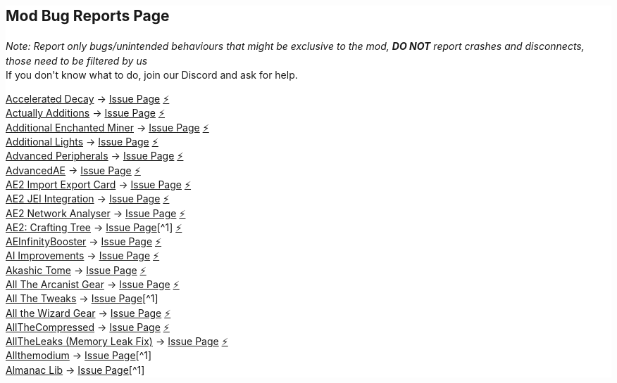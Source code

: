 ## Mod Bug Reports Page
*Note: Report only bugs/unintended behaviours that might be exclusive to the mod, **DO NOT** report crashes and disconnects, those need to be filtered by us*<br>
If you don't know what to do, join our Discord and ask for help.

[Accelerated Decay](https://www.curseforge.com/minecraft/mc-mods/accelerated-decay) -> [Issue Page](https://github.com/Nanite/AcceleratedDecay/issues) [⚡](https://github.com/Nanite/AcceleratedDecay/issues/new/choose)<br>
[Actually Additions](https://www.curseforge.com/minecraft/mc-mods/actually-additions) -> [Issue Page](https://github.com/Ellpeck/ActuallyAdditions/issues) [⚡](https://github.com/Ellpeck/ActuallyAdditions/issues/new/choose)<br>
[Additional Enchanted Miner](https://www.curseforge.com/minecraft/mc-mods/additional-enchanted-miner) -> [Issue Page](https://github.com/Kotori316/QuarryPlus/issues) [⚡](https://github.com/Kotori316/QuarryPlus/issues/new/choose)<br>
[Additional Lights](https://www.curseforge.com/minecraft/mc-mods/additional-lights) -> [Issue Page](https://github.com/mgen256/AdditionalLights/issues) [⚡](https://github.com/mgen256/AdditionalLights/issues/new/choose)<br>
[Advanced Peripherals](https://www.curseforge.com/minecraft/mc-mods/advanced-peripherals) -> [Issue Page](https://github.com/Seniorendi/AdvancedPeripherals/issues) [⚡](https://github.com/Seniorendi/AdvancedPeripherals/issues/new/choose)<br>
[AdvancedAE](https://www.curseforge.com/minecraft/mc-mods/advancedae) -> [Issue Page](https://github.com/pedroksl/AdvancedAE/issues) [⚡](https://github.com/pedroksl/AdvancedAE/issues/new/choose)<br>
[AE2 Import Export Card](https://www.curseforge.com/minecraft/mc-mods/ae2-import-export-card) -> [Issue Page](https://github.com/starforcraft/AE2-Import-Export-Card/issues) [⚡](https://github.com/starforcraft/AE2-Import-Export-Card/issues/new/choose)<br>
[AE2 JEI Integration](https://www.curseforge.com/minecraft/mc-mods/ae2-jei-integration) -> [Issue Page](https://github.com/Tamaized/AE2-JEI-Integration/issues) [⚡](https://github.com/Tamaized/AE2-JEI-Integration/issues/new/choose)<br>
[AE2 Network Analyser](https://www.curseforge.com/minecraft/mc-mods/ae2-network-analyser) -> [Issue Page](https://github.com/GlodBlock/ExtendedAE/issues) [⚡](https://github.com/GlodBlock/ExtendedAE/issues/new/choose)<br>
[AE2: Crafting Tree](https://www.curseforge.com/minecraft/mc-mods/ae2-crafting-tree) -> [Issue Page](https://github.com/nimeng1299/AE2CraftingTree/issues)[^1] [⚡](https://github.com/nimeng1299/AE2CraftingTree/issues/new/choose)<br>
[AEInfinityBooster](https://www.curseforge.com/minecraft/mc-mods/aeinfinitybooster) -> [Issue Page](https://github.com/Hexeption/AEInfinityBooster/issues) [⚡](https://github.com/Hexeption/AEInfinityBooster/issues/new/choose)<br>
[AI Improvements](https://www.curseforge.com/minecraft/mc-mods/ai-improvements) -> [Issue Page](https://github.com/BuiltBrokenModding/AI-Improvements/issues) [⚡](https://github.com/BuiltBrokenModding/AI-Improvements/issues/new/choose)<br>
[Akashic Tome](https://www.curseforge.com/minecraft/mc-mods/akashic-tome) -> [Issue Page](https://github.com/Vazkii/AkashicTome/issues) [⚡](https://github.com/Vazkii/AkashicTome/issues/new/choose)<br>
[All The Arcanist Gear](https://www.curseforge.com/minecraft/mc-mods/all-the-arcanist-gear) -> [Issue Page](https://github.com/Jarva/All-The-Arcanist-Gear/issues) [⚡](https://github.com/Jarva/All-The-Arcanist-Gear/issues/new/choose)<br>
[All The Tweaks](https://www.curseforge.com/minecraft/mc-mods/all-the-tweaks) -> [Issue Page](https://www.curseforge.com/minecraft/mc-mods/all-the-tweaks/issues)[^1]<br>
[All the Wizard Gear](https://www.curseforge.com/minecraft/mc-mods/all-the-wizard-gear) -> [Issue Page](https://github.com/iron431/all-the-wizard-armor/issues) [⚡](https://github.com/iron431/all-the-wizard-armor/issues/new/choose)<br>
[AllTheCompressed](https://www.curseforge.com/minecraft/mc-mods/allthecompressed) -> [Issue Page](https://github.com/Pdiddy973/AllTheCompressed/issues) [⚡](https://github.com/Pdiddy973/AllTheCompressed/issues/new/choose)<br>
[AllTheLeaks (Memory Leak Fix)](https://www.curseforge.com/minecraft/mc-mods/alltheleaks) -> [Issue Page](https://github.com/pietro-lopes/AllTheLeaks/issues) [⚡](https://github.com/pietro-lopes/AllTheLeaks/issues/new/choose)<br>
[Allthemodium](https://www.curseforge.com/minecraft/mc-mods/allthemodium) -> [Issue Page](https://www.curseforge.com/minecraft/mc-mods/allthemodium/issues)[^1]<br>
[Almanac Lib](https://www.curseforge.com/minecraft/mc-mods/almanac-lib) -> [Issue Page](https://www.curseforge.com/minecraft/mc-mods/almanac-lib/issues)[^1]<br>